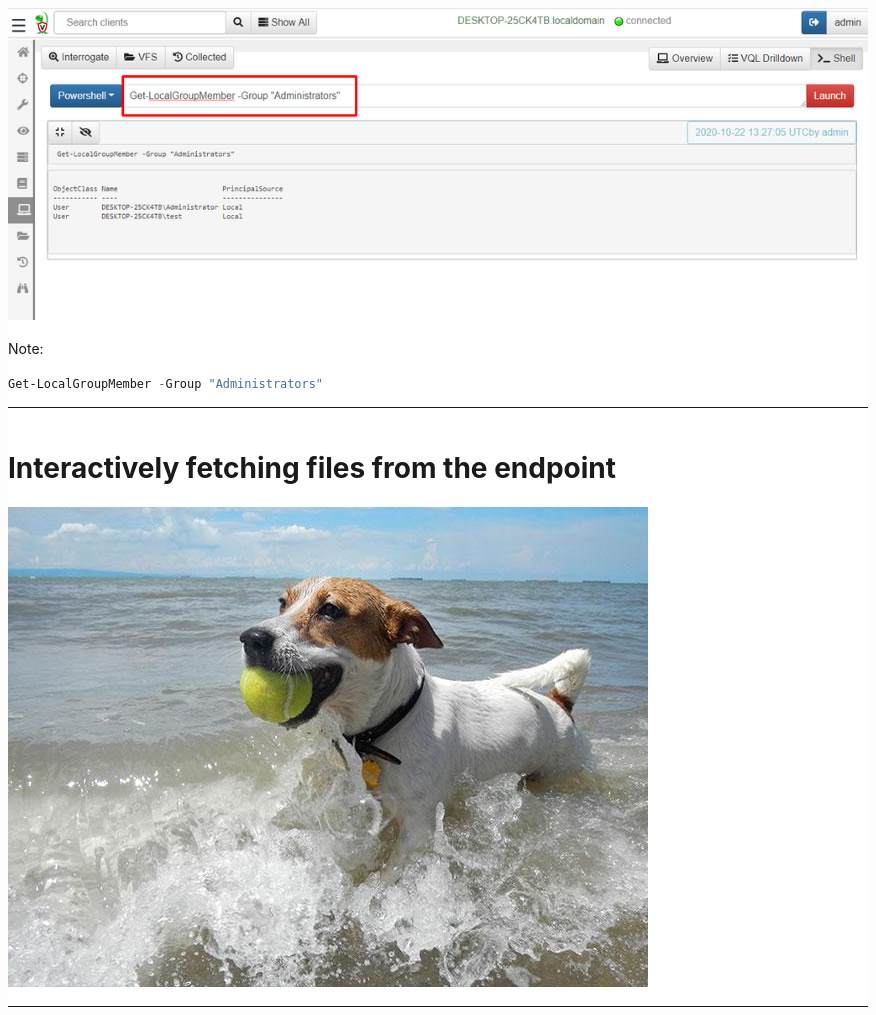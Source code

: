 ![](shell_commands.png)

Note:

```powershell
Get-LocalGroupMember -Group "Administrators"
```

---



# Interactively fetching files from the endpoint

<img src="fetch.png" class="title-inset">

---